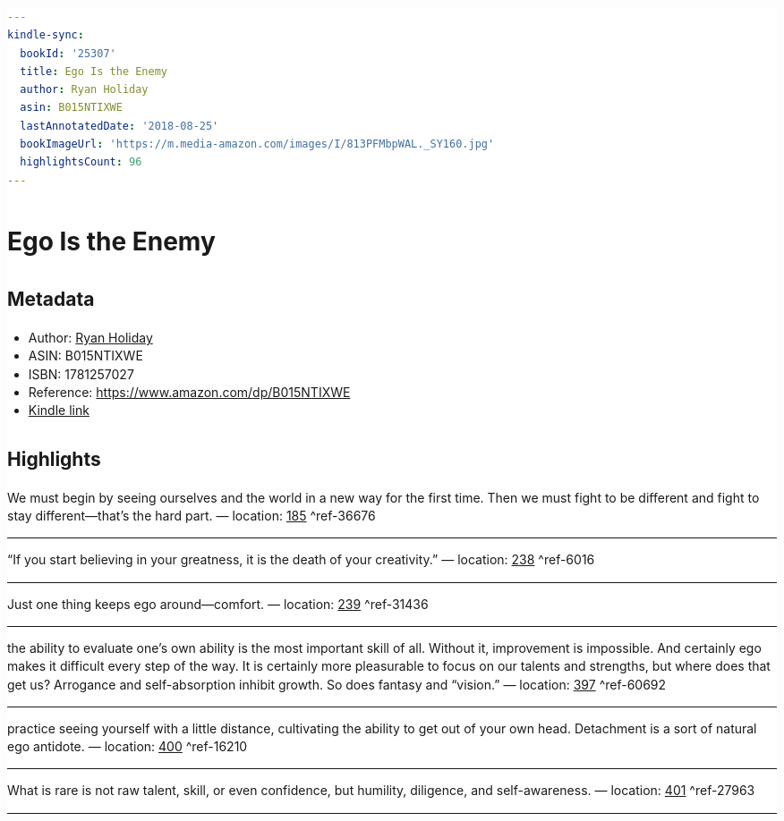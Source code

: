 ```yaml
---
kindle-sync:
  bookId: '25307'
  title: Ego Is the Enemy
  author: Ryan Holiday
  asin: B015NTIXWE
  lastAnnotatedDate: '2018-08-25'
  bookImageUrl: 'https://m.media-amazon.com/images/I/813PFMbpWAL._SY160.jpg'
  highlightsCount: 96
---
```

# Ego Is the Enemy
## Metadata
* Author: [Ryan Holiday](https://www.amazon.com/Ryan-Holiday/e/B007LUHFH8/ref=dp_byline_cont_ebooks_1)
* ASIN: B015NTIXWE
* ISBN: 1781257027
* Reference: https://www.amazon.com/dp/B015NTIXWE
* [Kindle link](kindle://book?action=open&asin=B015NTIXWE)

## Highlights
We must begin by seeing ourselves and the world in a new way for the first time. Then we must fight to be different and fight to stay different—that’s the hard part. — location: [185](kindle://book?action=open&asin=B015NTIXWE&location=185) ^ref-36676

---
“If you start believing in your greatness, it is the death of your creativity.” — location: [238](kindle://book?action=open&asin=B015NTIXWE&location=238) ^ref-6016

---
Just one thing keeps ego around—comfort. — location: [239](kindle://book?action=open&asin=B015NTIXWE&location=239) ^ref-31436

---
the ability to evaluate one’s own ability is the most important skill of all. Without it, improvement is impossible. And certainly ego makes it difficult every step of the way. It is certainly more pleasurable to focus on our talents and strengths, but where does that get us? Arrogance and self-absorption inhibit growth. So does fantasy and “vision.” — location: [397](kindle://book?action=open&asin=B015NTIXWE&location=397) ^ref-60692

---
practice seeing yourself with a little distance, cultivating the ability to get out of your own head. Detachment is a sort of natural ego antidote. — location: [400](kindle://book?action=open&asin=B015NTIXWE&location=400) ^ref-16210

---
What is rare is not raw talent, skill, or even confidence, but humility, diligence, and self-awareness. — location: [401](kindle://book?action=open&asin=B015NTIXWE&location=401) ^ref-27963

---
